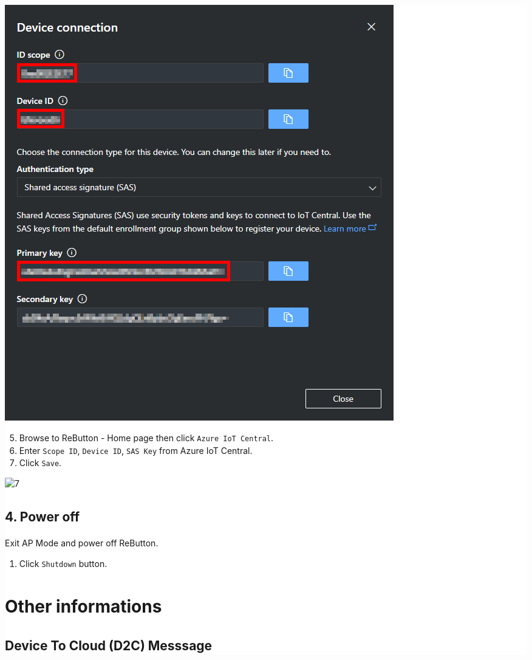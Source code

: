   ![9](img/9.png)

5. Browse to ReButton - Home page then click `Azure IoT Central`.
1. Enter `Scope ID`, `Device ID`, `SAS Key` from Azure IoT Central.
1. Click `Save`.

  ![7](img/7.png)

## 4. Power off

Exit AP Mode and power off ReButton.

1. Click `Shutdown` button.

# Other informations
## Device To Cloud (D2C) Messsage
